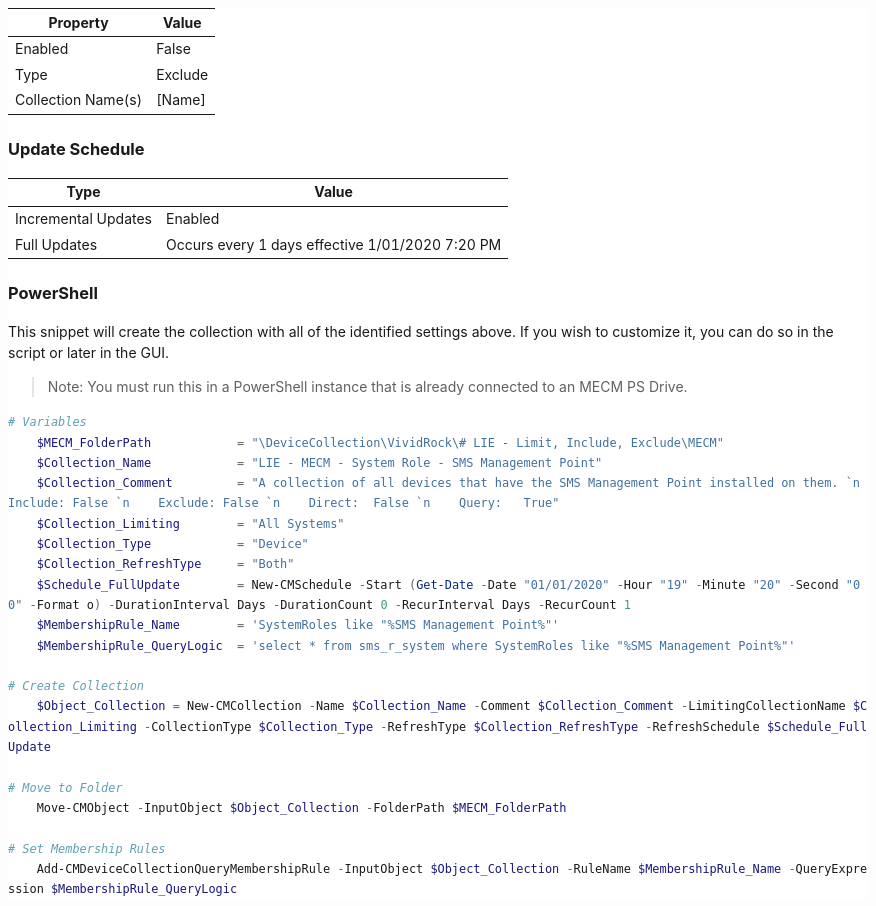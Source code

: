 | Property                      | Value                                                                                     |
|-------------------------------|-------------------------------------------------------------------------------------------|
| Enabled                       | False                                                                                     |
| Type                          | Exclude                                                                                   |
| Collection Name(s)            | [Name]                                                                                    |

### Update Schedule

| Type                          | Value                                                                                     |
|-------------------------------|-------------------------------------------------------------------------------------------|
| Incremental Updates           | Enabled                                                                                   |
| Full Updates                  | Occurs every 1 days effective 1/01/2020 7:20 PM                                           |

### PowerShell

This snippet will create the collection with all of the identified settings above. If you wish to customize it, you can do so in the script or later in the GUI.

> Note: You must run this in a PowerShell instance that is already connected to an MECM PS Drive.

```powershell
# Variables
    $MECM_FolderPath            = "\DeviceCollection\VividRock\# LIE - Limit, Include, Exclude\MECM"
    $Collection_Name            = "LIE - MECM - System Role - SMS Management Point"
    $Collection_Comment         = "A collection of all devices that have the SMS Management Point installed on them. `n    Include: False `n    Exclude: False `n    Direct:  False `n    Query:   True"
    $Collection_Limiting        = "All Systems"
    $Collection_Type            = "Device"
    $Collection_RefreshType     = "Both"
    $Schedule_FullUpdate        = New-CMSchedule -Start (Get-Date -Date "01/01/2020" -Hour "19" -Minute "20" -Second "00" -Format o) -DurationInterval Days -DurationCount 0 -RecurInterval Days -RecurCount 1
    $MembershipRule_Name        = 'SystemRoles like "%SMS Management Point%"'
    $MembershipRule_QueryLogic  = 'select * from sms_r_system where SystemRoles like "%SMS Management Point%"'

# Create Collection
    $Object_Collection = New-CMCollection -Name $Collection_Name -Comment $Collection_Comment -LimitingCollectionName $Collection_Limiting -CollectionType $Collection_Type -RefreshType $Collection_RefreshType -RefreshSchedule $Schedule_FullUpdate

# Move to Folder
    Move-CMObject -InputObject $Object_Collection -FolderPath $MECM_FolderPath

# Set Membership Rules
    Add-CMDeviceCollectionQueryMembershipRule -InputObject $Object_Collection -RuleName $MembershipRule_Name -QueryExpression $MembershipRule_QueryLogic
```

